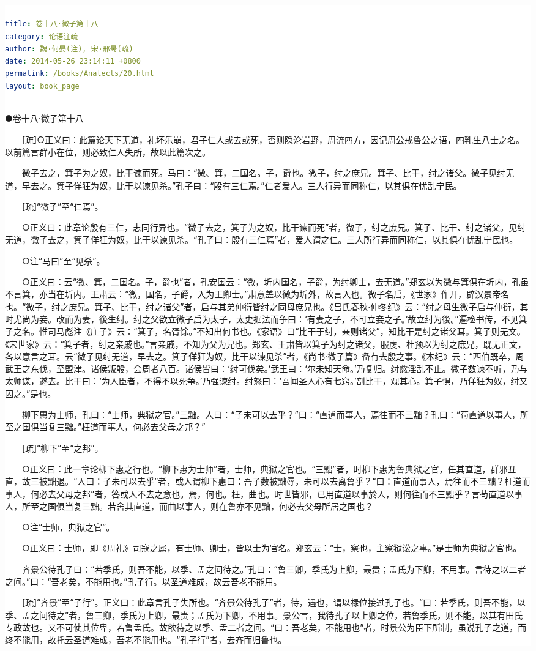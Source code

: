 ```yaml
---
title: 卷十八·微子第十八
category: 论语注疏
author: 魏·何晏(注), 宋·邢昺(疏)
date: 2014-05-26 23:14:11 +0800
permalink: /books/Analects/20.html
layout: book_page
---
```


<span class="s3">●卷十八·微子第十八</span>




　　[疏]○正义曰：此篇论天下无道，礼坏乐崩，君子仁人或去或死，否则隐沦岩野，周流四方，因记周公戒鲁公之语，四乳生八士之名。以前篇言群小在位，则必致仁人失所，故以此篇次之。

 
　　微子去之，箕子为之奴，比干谏而死。<span class="q">马曰：“微、箕，二国名。子，爵也。微子，纣之庶兄。箕子、比干，纣之诸父。微子见纣无道，早去之。箕子佯狂为奴，比干以谏见杀。”</span>孔子曰：“殷有三仁焉。”<span class="q">仁者爱人。三人行异而同称仁，以其俱在忧乱宁民。</span>

 
　　[疏]“微子”至“仁焉”。

 
　　○正义曰：此章论殷有三仁，志同行异也。“微子去之，箕子为之奴，比干谏而死”者，微子，纣之庶兄。箕子、比干、纣之诸父。见纣无道，微子去之，箕子佯狂为奴，比干以谏见杀。“孔子曰：殷有三仁焉”者，爱人谓之仁。三人所行异而同称仁，以其俱在忧乱宁民也。

 
　　○注“马曰”至“见杀”。

 
　　○正义曰：云“微、箕，二国名。子，爵也”者，孔安国云：“微，圻内国名，子爵，为纣卿士，去无道。”郑玄以为微与箕俱在圻内，孔虽不言箕，亦当在圻内。王肃云：“微，国名，子爵，入为王卿士。”肃意盖以微为圻外，故言入也。微子名启，《世家》作开，辟汉景帝名也。“微子，纣之庶兄。箕子、比干，纣之诸父”者，启与其弟仲衍皆纣之同母庶兄也。《吕氏春秋·仲冬纪》云：“纣之母生微子启与仲衍，其时尤尚为妾。改而为妻，後生纣。纣之父欲立微子启为太子，太史据法而争曰：‘有妻之子，不可立妾之子。’故立纣为後。”遍检书传，不见箕子之名。惟司马彪注《庄子》云：“箕子，名胥馀。”不知出何书也。《家语》曰“比干于纣，亲则诸父”，知比干是纣之诸父耳。箕子则无文。《宋世家》云：“箕子者，纣之亲戚也。”言亲戚，不知为父为兄也。郑玄、王肃皆以箕子为纣之诸父，服虔、杜预以为纣之庶兄，既无正文，各以意言之耳。云“微子见纣无道，早去之。箕子佯狂为奴，比干以谏见杀”者，《尚书·微子篇》备有去殷之事。《本纪》云：“西伯既卒，周武王之东伐，至盟津。诸侯叛殷，会周者八百。诸侯皆曰：‘纣可伐矣。’武王曰：‘尔未知天命。’乃复归。纣愈淫乱不止。微子数谏不听，乃与太师谋，遂去。比干曰：‘为人臣者，不得不以死争。’乃强谏纣。纣怒曰：‘吾闻圣人心有七窍。’剖比干，观其心。箕子惧，乃佯狂为奴，纣又囚之。”是也。

 
　　柳下惠为士师，<span class="q">孔曰：“士师，典狱之官。”</span>三黜。人曰：“子未可以去乎？”曰：“直道而事人，焉往而不三黜？<span class="q">孔曰：“苟直道以事人，所至之国俱当复三黜。”</span>枉道而事人，何必去父母之邦？”

 
　　[疏]“柳下”至“之邦”。

 
　　○正义曰：此一章论柳下惠之行也。“柳下惠为士师”者，士师，典狱之官也。“三黜”者，时柳下惠为鲁典狱之官，任其直道，群邪丑直，故三被黜退。“人曰：子未可以去乎”者，或人谓柳下惠曰：吾子数被黜辱，未可以去离鲁乎？“曰：直道而事人，焉往而不三黜？枉道而事人，何必去父母之邦”者，答或人不去之意也。焉，何也。枉，曲也。时世皆邪，已用直道以事於人，则何往而不三黜乎？言苟直道以事人，所至之国俱当复三黜。若舍其直道，而曲以事人，则在鲁亦不见黜，何必去父母所居之国也？

 
　　○注“士师，典狱之官”。

 
　　○正义曰：士师，即《周礼》司寇之属，有士师、卿士，皆以士为官名。郑玄云：“士，察也，主察狱讼之事。”是士师为典狱之官也。

 
　　齐景公待孔子曰：“若季氏，则吾不能，以季、孟之间待之。”<span class="q">孔曰：“鲁三卿，季氏为上卿，最贵；孟氏为下卿，不用事。言待之以二者之间。”</span>曰：“吾老矣，不能用也。”孔子行。<span class="q">以圣道难成，故云吾老不能用。</span>

 
　　[疏]“齐景”至“子行”。正义曰：此章言孔子失所也。“齐景公待孔子”者，待，遇也，谓以禄位接过孔子也。“曰：若季氏，则吾不能，以季、孟之间待之”者，鲁三卿，季氏为上卿，最贵；孟氏为下卿，不用事。景公言，我待孔子以上卿之位，若鲁季氏，则不能，以其有田氏专政故也。又不可使其位卑，若鲁孟氏。故欲待之以季、孟二者之间。“曰：吾老矣，不能用也”者，时景公为臣下所制，虽说孔子之道，而终不能用，故托云圣道难成，吾老不能用也。“孔子行”者，去齐而归鲁也。
